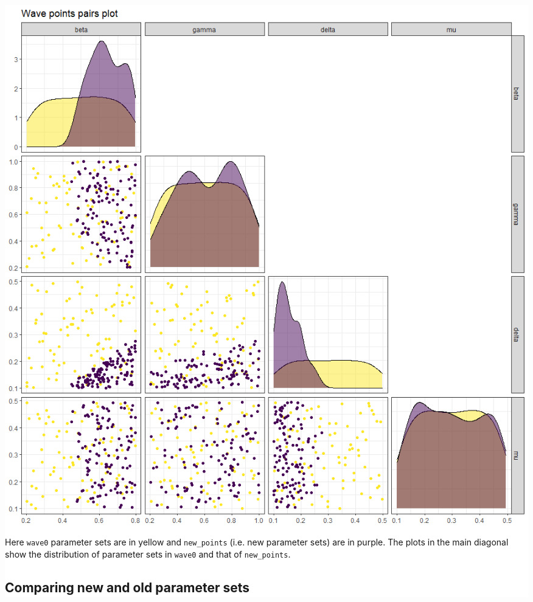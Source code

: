 <img src="_main_files/figure-html/unnamed-chunk-34-1.png" style="display: block; margin: auto;" />

Here `wave0` parameter sets are in yellow and `new_points` (i.e. new parameter sets) are in purple. The plots in the main diagonal show the distribution of parameter sets in `wave0` and that of `new_points`. 

## Comparing new and old parameter sets
